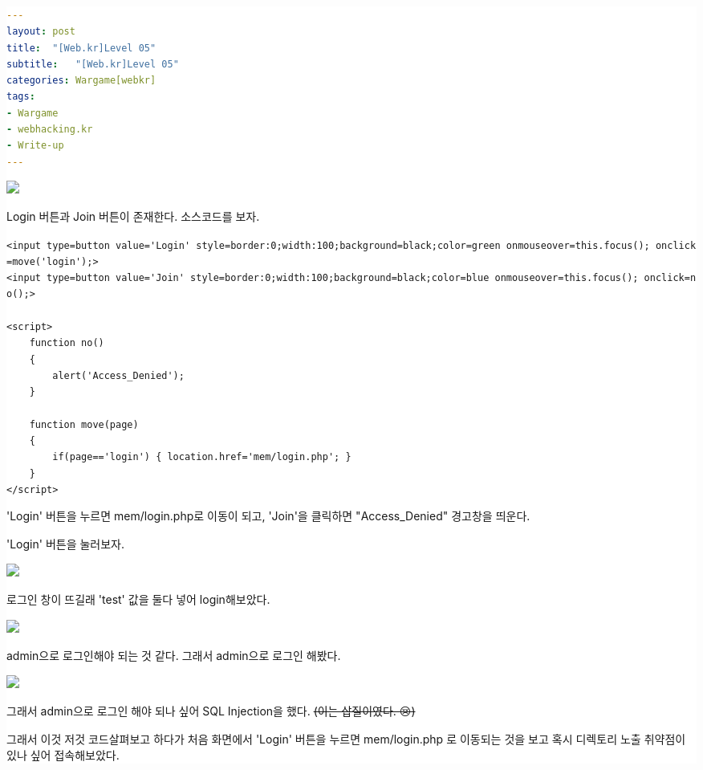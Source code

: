 ```yaml
---
layout: post
title:  "[Web.kr]Level 05"
subtitle:   "[Web.kr]Level 05"
categories: Wargame[webkr]
tags:
- Wargame
- webhacking.kr
- Write-up
---
```


<img src="http://eliez3r.synology.me/assets/img/writeup/webkr/Level 05/image-20180729140333626.png" width="400px">

Login 버튼과 Join 버튼이 존재한다. 소스코드를 보자.

```php+HTML
<input type=button value='Login' style=border:0;width:100;background=black;color=green onmouseover=this.focus(); onclick=move('login');>
<input type=button value='Join' style=border:0;width:100;background=black;color=blue onmouseover=this.focus(); onclick=no();>

<script>
    function no()
    {
    	alert('Access_Denied');
    }

    function move(page)
    {
    	if(page=='login') { location.href='mem/login.php'; }
    }
</script>
```

'Login' 버튼을 누르면 mem/login.php로 이동이 되고, 'Join'을 클릭하면 "Access_Denied" 경고창을 띄운다.

'Login' 버튼을 눌러보자.

<img src="http://eliez3r.synology.me/assets/img/writeup/webkr/Level 05/image-20180729140610737.png" width="300px">

로그인 창이 뜨길래 'test' 값을 둘다 넣어 login해보았다.

<img src="http://eliez3r.synology.me/assets/img/writeup/webkr/Level 05/image-20180729140712120.png" width="200px">

admin으로 로그인해야 되는 것 같다. 그래서 admin으로 로그인 해봤다.

<img src="http://eliez3r.synology.me/assets/img/writeup/webkr/Level 05/image-20180729140804866.png" width="200px">



그래서 admin으로 로그인 해야 되나 싶어 SQL Injection을 했다. ~~(이는 삽질이였다. 😢)~~

그래서 이것 저것 코드살펴보고 하다가 처음 화면에서 'Login' 버튼을 누르면 mem/login.php 로 이동되는 것을 보고 혹시 디렉토리 노출 취약점이 있나 싶어 접속해보았다.
